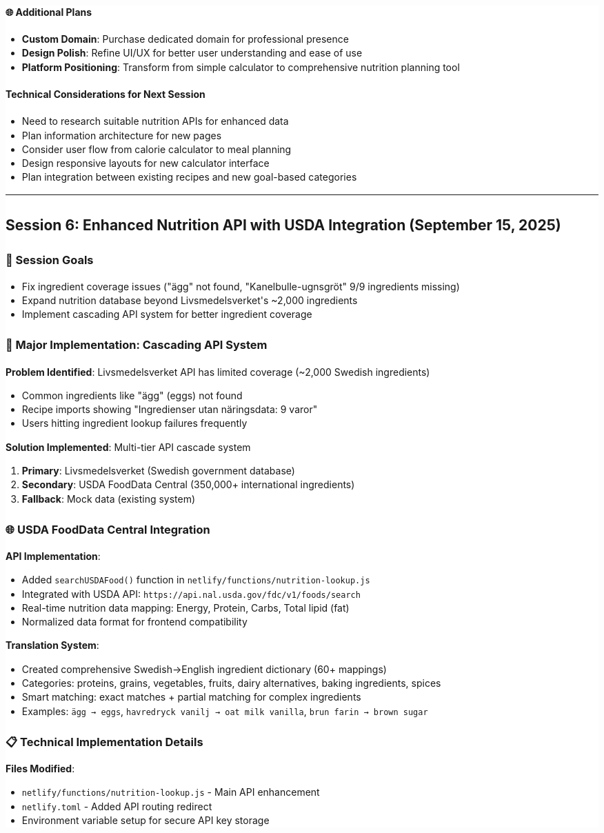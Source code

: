 #### 🌐 Additional Plans
- **Custom Domain**: Purchase dedicated domain for professional presence
- **Design Polish**: Refine UI/UX for better user understanding and ease of use
- **Platform Positioning**: Transform from simple calculator to comprehensive nutrition planning tool

#### Technical Considerations for Next Session
- Need to research suitable nutrition APIs for enhanced data
- Plan information architecture for new pages
- Consider user flow from calorie calculator to meal planning
- Design responsive layouts for new calculator interface
- Plan integration between existing recipes and new goal-based categories

---

## Session 6: Enhanced Nutrition API with USDA Integration (September 15, 2025)

### 🎯 Session Goals
- Fix ingredient coverage issues ("ägg" not found, "Kanelbulle-ugnsgröt" 9/9 ingredients missing)
- Expand nutrition database beyond Livsmedelsverket's ~2,000 ingredients
- Implement cascading API system for better ingredient coverage

### 🔧 Major Implementation: Cascading API System

**Problem Identified**: Livsmedelsverket API has limited coverage (~2,000 Swedish ingredients)
- Common ingredients like "ägg" (eggs) not found
- Recipe imports showing "Ingredienser utan näringsdata: 9 varor"
- Users hitting ingredient lookup failures frequently

**Solution Implemented**: Multi-tier API cascade system
1. **Primary**: Livsmedelsverket (Swedish government database)
2. **Secondary**: USDA FoodData Central (350,000+ international ingredients)
3. **Fallback**: Mock data (existing system)

### 🌐 USDA FoodData Central Integration

**API Implementation**:
- Added `searchUSDAFood()` function in `netlify/functions/nutrition-lookup.js`
- Integrated with USDA API: `https://api.nal.usda.gov/fdc/v1/foods/search`
- Real-time nutrition data mapping: Energy, Protein, Carbs, Total lipid (fat)
- Normalized data format for frontend compatibility

**Translation System**:
- Created comprehensive Swedish→English ingredient dictionary (60+ mappings)
- Categories: proteins, grains, vegetables, fruits, dairy alternatives, baking ingredients, spices
- Smart matching: exact matches + partial matching for complex ingredients
- Examples: `ägg → eggs`, `havredryck vanilj → oat milk vanilla`, `brun farin → brown sugar`

### 📋 Technical Implementation Details

**Files Modified**:
- `netlify/functions/nutrition-lookup.js` - Main API enhancement
- `netlify.toml` - Added API routing redirect
- Environment variable setup for secure API key storage
